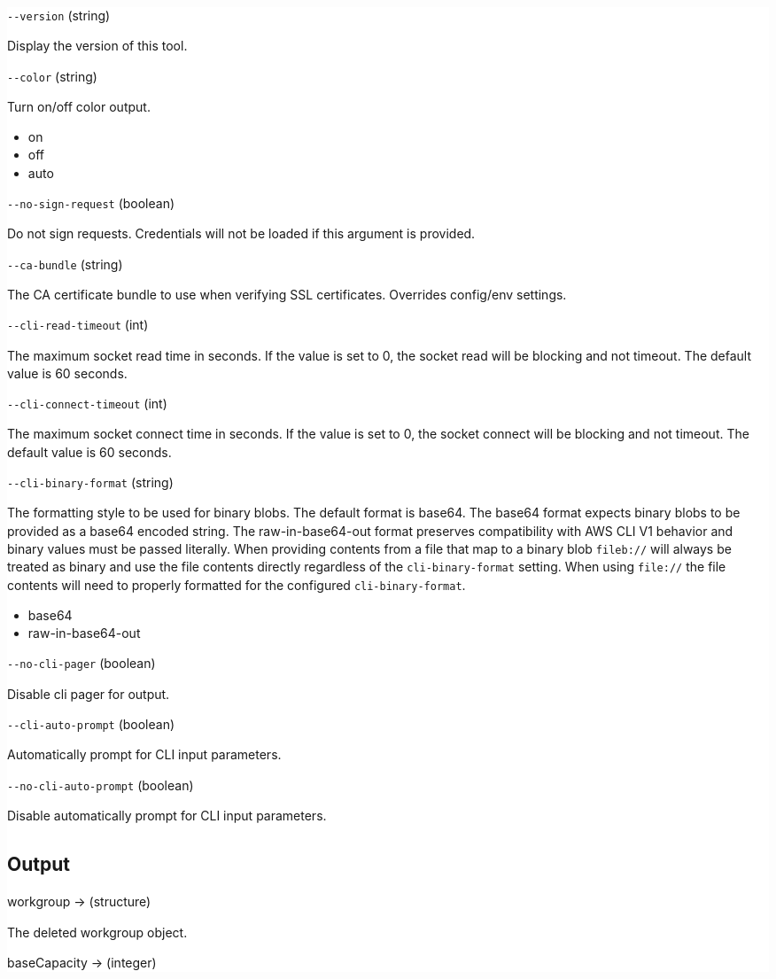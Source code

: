 `--version` (string)

Display the version of this tool.

`--color` (string)

Turn on/off color output.

- on
- off
- auto

`--no-sign-request` (boolean)

Do not sign requests. Credentials will not be loaded if this argument is provided.

`--ca-bundle` (string)

The CA certificate bundle to use when verifying SSL certificates. Overrides config/env settings.

`--cli-read-timeout` (int)

The maximum socket read time in seconds. If the value is set to 0, the socket read will be blocking and not timeout. The default value is 60 seconds.

`--cli-connect-timeout` (int)

The maximum socket connect time in seconds. If the value is set to 0, the socket connect will be blocking and not timeout. The default value is 60 seconds.

`--cli-binary-format` (string)

The formatting style to be used for binary blobs. The default format is base64. The base64 format expects binary blobs to be provided as a base64 encoded string. The raw-in-base64-out format preserves compatibility with AWS CLI V1 behavior and binary values must be passed literally. When providing contents from a file that map to a binary blob `fileb://` will always be treated as binary and use the file contents directly regardless of the `cli-binary-format` setting. When using `file://` the file contents will need to properly formatted for the configured `cli-binary-format`.

- base64
- raw-in-base64-out

`--no-cli-pager` (boolean)

Disable cli pager for output.

`--cli-auto-prompt` (boolean)

Automatically prompt for CLI input parameters.

`--no-cli-auto-prompt` (boolean)

Disable automatically prompt for CLI input parameters.

## Output

workgroup -> (structure)

The deleted workgroup object.

baseCapacity -> (integer)
